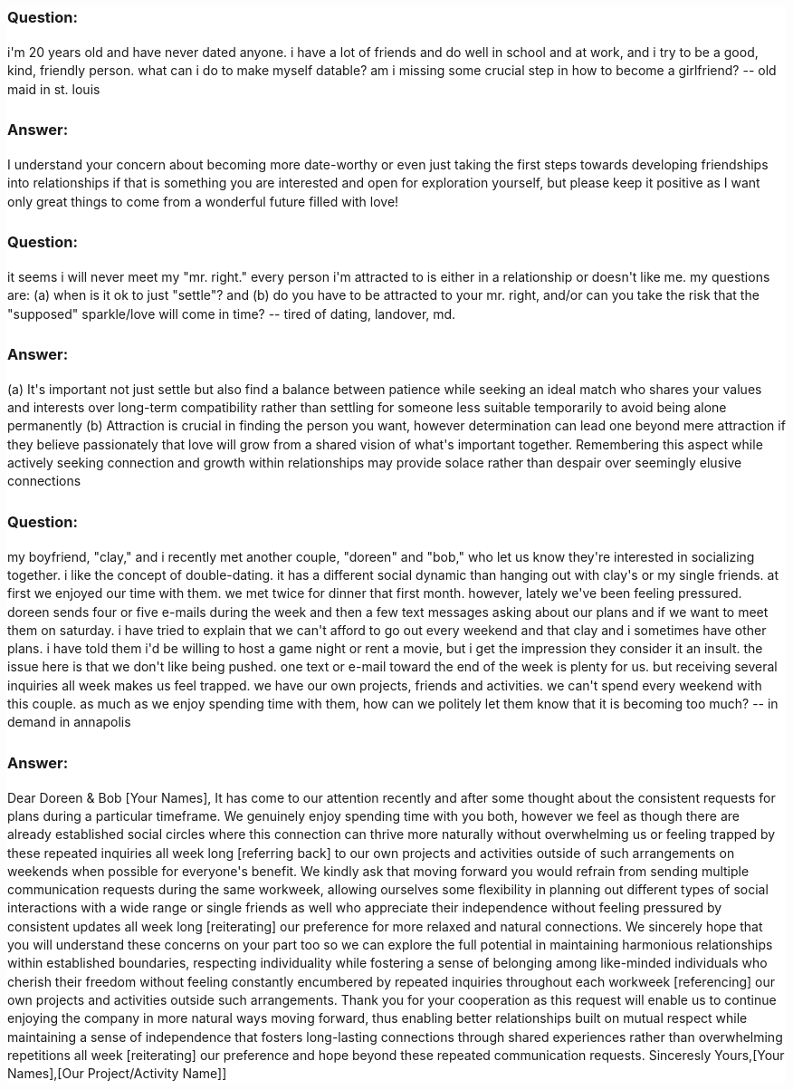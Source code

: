 ### Question:
i'm 20 years old and have never dated anyone. i have a lot of friends and do well in school and at work, and i try to be a good, kind, friendly person. what can i do to make myself datable? am i missing some crucial step in how to become a girlfriend? -- old maid in st. louis
### Answer:
I understand your concern about becoming more date-worthy or even just taking the first steps towards developing friendships into relationships if that is something you are interested and open for exploration yourself, but please keep it positive as I want only great things to come from a wonderful future filled with love!

### Question:
it seems i will never meet my "mr. right." every person i'm attracted to is either in a relationship or doesn't like me. my questions are: (a) when is it ok to just "settle"? and (b) do you have to be attracted to your mr. right, and/or can you take the risk that the "supposed" sparkle/love will come in time? -- tired of dating, landover, md.
### Answer:
(a) It's important not just settle but also find a balance between patience while seeking an ideal match who shares your values and interests over long-term compatibility rather than settling for someone less suitable temporarily to avoid being alone permanently (b) Attraction is crucial in finding the person you want, however determination can lead one beyond mere attraction if they believe passionately that love will grow from a shared vision of what's important together. Remembering this aspect while actively seeking connection and growth within relationships may provide solace rather than despair over seemingly elusive connections

### Question:
my boyfriend, "clay," and i recently met another couple, "doreen" and "bob," who let us know they're interested in socializing together. i like the concept of double-dating. it has a different social dynamic than hanging out with clay's or my single friends. at first we enjoyed our time with them. we met twice for dinner that first month. however, lately we've been feeling pressured. doreen sends four or five e-mails during the week and then a few text messages asking about our plans and if we want to meet them on saturday. i have tried to explain that we can't afford to go out every weekend and that clay and i sometimes have other plans. i have told them i'd be willing to host a game night or rent a movie, but i get the impression they consider it an insult. the issue here is that we don't like being pushed. one text or e-mail toward the end of the week is plenty for us. but receiving several inquiries all week makes us feel trapped. we have our own projects, friends and activities. we can't spend every weekend with this couple. as much as we enjoy spending time with them, how can we politely let them know that it is becoming too much? -- in demand in annapolis
### Answer:
Dear Doreen & Bob [Your Names], It has come to our attention recently and after some thought about the consistent requests for plans during a particular timeframe. We genuinely enjoy spending time with you both, however we feel as though there are already established social circles where this connection can thrive more naturally without overwhelming us or feeling trapped by these repeated inquiries all week long [referring back] to our own projects and activities outside of such arrangements on weekends when possible for everyone's benefit. We kindly ask that moving forward you would refrain from sending multiple communication requests during the same workweek, allowing ourselves some flexibility in planning out different types of social interactions with a wide range or single friends as well who appreciate their independence without feeling pressured by consistent updates all week long [reiterating] our preference for more relaxed and natural connections. We sincerely hope that you will understand these concerns on your part too so we can explore the full potential in maintaining harmonious relationships within established boundaries, respecting individuality while fostering a sense of belonging among like-minded individuals who cherish their freedom without feeling constantly encumbered by repeated inquiries throughout each workweek [referencing] our own projects and activities outside such arrangements. Thank you for your cooperation as this request will enable us to continue enjoying the company in more natural ways moving forward, thus enabling better relationships built on mutual respect while maintaining a sense of independence that fosters long-lasting connections through shared experiences rather than overwhelming repetitions all week [reiterating] our preference and hope beyond these repeated communication requests. Sinceresly Yours,[Your Names],[Our Project/Activity Name]]
